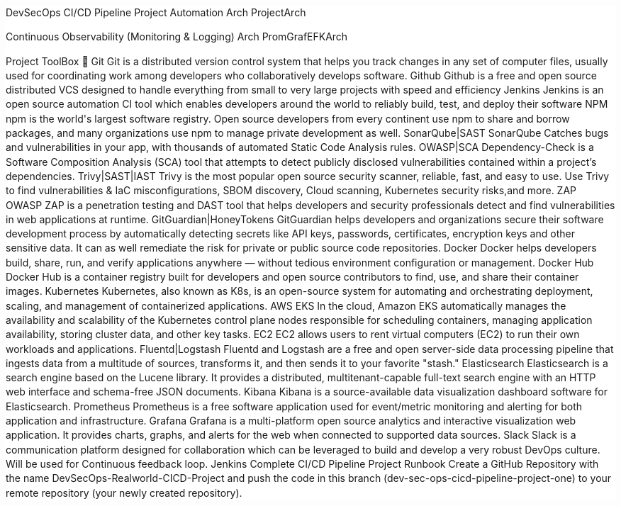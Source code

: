 DevSecOps CI/CD Pipeline Project Automation Arch
ProjectArch

Continuous Observability (Monitoring & Logging) Arch
PromGrafEFKArch

Project ToolBox 🧰
Git Git is a distributed version control system that helps you track changes in any set of computer files, usually used for coordinating work among developers who collaboratively develops software.
Github Github is a free and open source distributed VCS designed to handle everything from small to very large projects with speed and efficiency
Jenkins Jenkins is an open source automation CI tool which enables developers around the world to reliably build, test, and deploy their software
NPM npm is the world's largest software registry. Open source developers from every continent use npm to share and borrow packages, and many organizations use npm to manage private development as well.
SonarQube|SAST SonarQube Catches bugs and vulnerabilities in your app, with thousands of automated Static Code Analysis rules.
OWASP|SCA Dependency-Check is a Software Composition Analysis (SCA) tool that attempts to detect publicly disclosed vulnerabilities contained within a project’s dependencies.
Trivy|SAST|IAST Trivy is the most popular open source security scanner, reliable, fast, and easy to use. Use Trivy to find vulnerabilities & IaC misconfigurations, SBOM discovery, Cloud scanning, Kubernetes security risks,and more.
ZAP OWASP ZAP is a penetration testing and DAST tool that helps developers and security professionals detect and find vulnerabilities in web applications at runtime.
GitGuardian|HoneyTokens GitGuardian helps developers and organizations secure their software development process by automatically detecting secrets like API keys, passwords, certificates, encryption keys and other sensitive data. It can as well remediate the risk for private or public source code repositories.
Docker Docker helps developers build, share, run, and verify applications anywhere — without tedious environment configuration or management.
Docker Hub Docker Hub is a container registry built for developers and open source contributors to find, use, and share their container images.
Kubernetes Kubernetes, also known as K8s, is an open-source system for automating and orchestrating deployment, scaling, and management of containerized applications.
AWS EKS In the cloud, Amazon EKS automatically manages the availability and scalability of the Kubernetes control plane nodes responsible for scheduling containers, managing application availability, storing cluster data, and other key tasks.
EC2 EC2 allows users to rent virtual computers (EC2) to run their own workloads and applications.
Fluentd|Logstash Fluentd and Logstash are a free and open server-side data processing pipeline that ingests data from a multitude of sources, transforms it, and then sends it to your favorite "stash."
Elasticsearch Elasticsearch is a search engine based on the Lucene library. It provides a distributed, multitenant-capable full-text search engine with an HTTP web interface and schema-free JSON documents.
Kibana Kibana is a source-available data visualization dashboard software for Elasticsearch.
Prometheus Prometheus is a free software application used for event/metric monitoring and alerting for both application and infrastructure.
Grafana Grafana is a multi-platform open source analytics and interactive visualization web application. It provides charts, graphs, and alerts for the web when connected to supported data sources.
Slack Slack is a communication platform designed for collaboration which can be leveraged to build and develop a very robust DevOps culture. Will be used for Continuous feedback loop.
Jenkins Complete CI/CD Pipeline Project Runbook
Create a GitHub Repository with the name DevSecOps-Realworld-CICD-Project and push the code in this branch (dev-sec-ops-cicd-pipeline-project-one) to your remote repository (your newly created repository).
